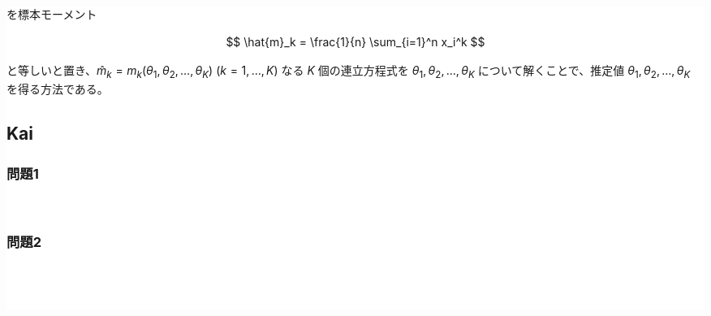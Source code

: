 を標本モーメント

$$
\hat{m}_k = \frac{1}{n} \sum_{i=1}^n x_i^k
$$

と等しいと置き、$\hat{m}_k = m_k(\theta_1, \theta_2, \ldots, \theta_K)$
$(k = 1, \ldots, K)$ なる $K$ 個の連立方程式を $\theta_1, \theta_2, \ldots, \theta_K$ について解くことで、推定値 $\theta_1, \theta_2, \ldots, \theta_K$ を得る方法である。

## **Kai**
### 問題1

<figure style="text-align:center;">
  <img src="https://raw.githubusercontent.com/Myyura/the_kai_project_assets/main/kakomonn/kyoto_university/informatics/sys_202108_prob_stat_p1_s.png" width="700" alt=""/>
</figure>


### 問題2

<figure style="text-align:center;">
  <img src="https://raw.githubusercontent.com/Myyura/the_kai_project_assets/main/kakomonn/kyoto_university/informatics/sys_202108_prob_stat_p2_s1.png" width="700" alt=""/>
</figure>

<figure style="text-align:center;">
  <img src="https://raw.githubusercontent.com/Myyura/the_kai_project_assets/main/kakomonn/kyoto_university/informatics/sys_202108_prob_stat_p2_s2.jpg" width="700" alt=""/>
</figure>